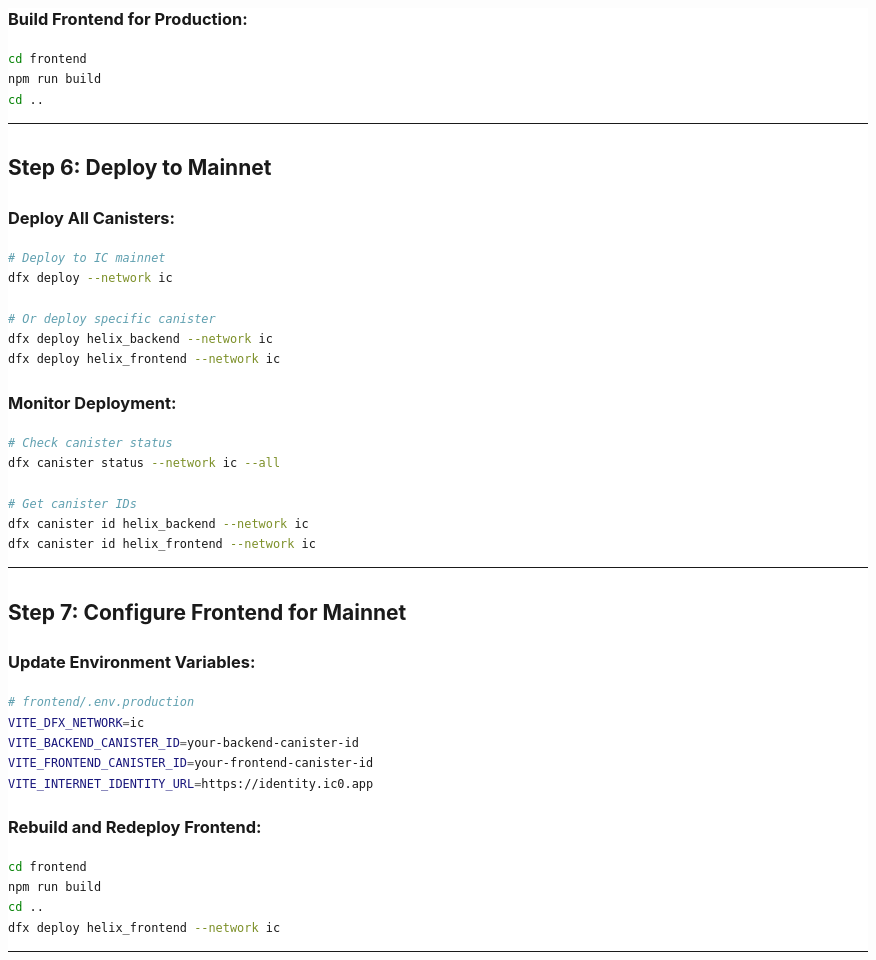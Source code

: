 ### **Build Frontend for Production:**
```bash
cd frontend
npm run build
cd ..
```

---

## **Step 6: Deploy to Mainnet**

### **Deploy All Canisters:**
```bash
# Deploy to IC mainnet
dfx deploy --network ic

# Or deploy specific canister
dfx deploy helix_backend --network ic
dfx deploy helix_frontend --network ic
```

### **Monitor Deployment:**
```bash
# Check canister status
dfx canister status --network ic --all

# Get canister IDs
dfx canister id helix_backend --network ic
dfx canister id helix_frontend --network ic
```

---

## **Step 7: Configure Frontend for Mainnet**

### **Update Environment Variables:**
```bash
# frontend/.env.production
VITE_DFX_NETWORK=ic
VITE_BACKEND_CANISTER_ID=your-backend-canister-id
VITE_FRONTEND_CANISTER_ID=your-frontend-canister-id
VITE_INTERNET_IDENTITY_URL=https://identity.ic0.app
```

### **Rebuild and Redeploy Frontend:**
```bash
cd frontend
npm run build
cd ..
dfx deploy helix_frontend --network ic
```

---